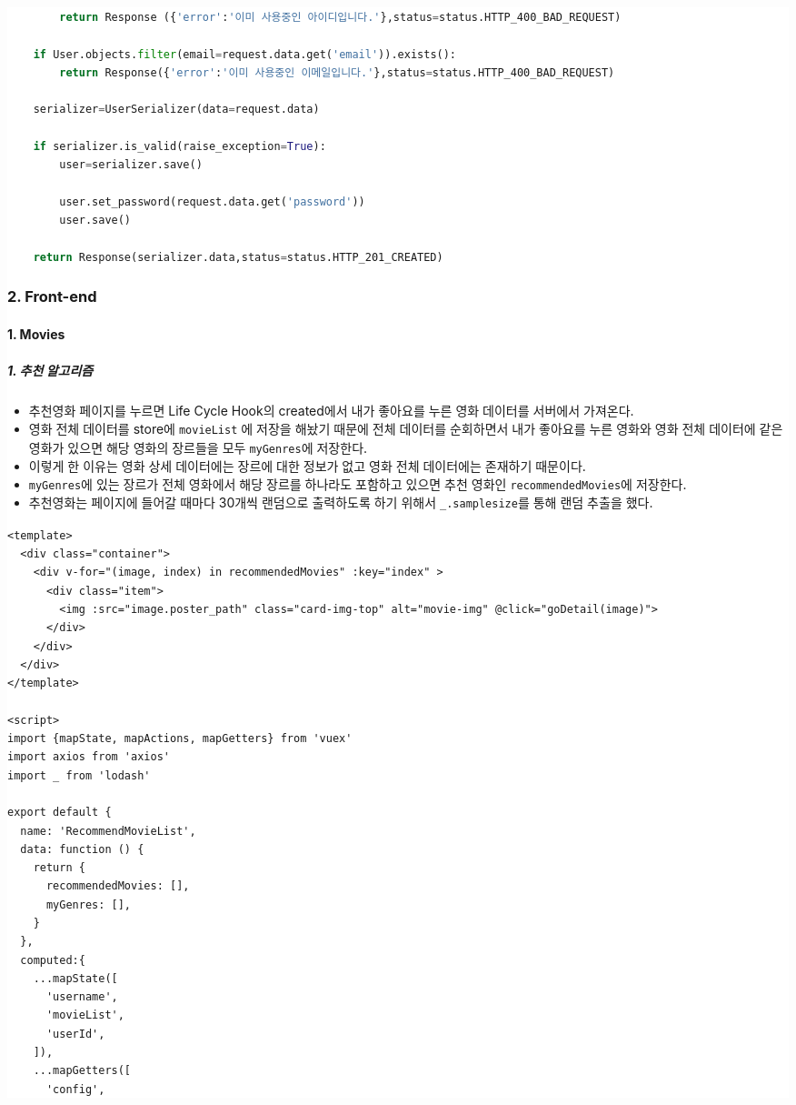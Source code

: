 ```python
        return Response ({'error':'이미 사용중인 아이디입니다.'},status=status.HTTP_400_BAD_REQUEST)

    if User.objects.filter(email=request.data.get('email')).exists():
        return Response({'error':'이미 사용중인 이메일입니다.'},status=status.HTTP_400_BAD_REQUEST)
    
    serializer=UserSerializer(data=request.data)

    if serializer.is_valid(raise_exception=True):
        user=serializer.save()

        user.set_password(request.data.get('password'))
        user.save()

    return Response(serializer.data,status=status.HTTP_201_CREATED)
```





### 2. Front-end

#### 1. Movies

##### 1. 추천 알고리즘

- 추천영화 페이지를 누르면 Life Cycle Hook의 created에서 내가 좋아요를 누른 영화 데이터를 서버에서 가져온다. 
- 영화 전체 데이터를 store에 `movieList` 에 저장을 해놨기 때문에 전체 데이터를 순회하면서 내가 좋아요를 누른 영화와 영화 전체 데이터에 같은 영화가 있으면 해당 영화의 장르들을 모두 `myGenres`에 저장한다. 
- 이렇게 한 이유는 영화 상세 데이터에는 장르에 대한 정보가 없고 영화 전체 데이터에는 존재하기 때문이다. 
- `myGenres`에 있는 장르가 전체 영화에서 해당 장르를 하나라도 포함하고 있으면 추천 영화인 `recommendedMovies`에 저장한다.
- 추천영화는 페이지에 들어갈 때마다 30개씩 랜덤으로 출력하도록 하기 위해서 `_.samplesize`를 통해 랜덤 추출을 했다.

```vue
<template>
  <div class="container">
    <div v-for="(image, index) in recommendedMovies" :key="index" >
      <div class="item">
        <img :src="image.poster_path" class="card-img-top" alt="movie-img" @click="goDetail(image)">
      </div>
    </div>
  </div>
</template>

<script>
import {mapState, mapActions, mapGetters} from 'vuex'
import axios from 'axios'
import _ from 'lodash'

export default {
  name: 'RecommendMovieList',
  data: function () {
    return {
      recommendedMovies: [],
      myGenres: [],
    }
  },
  computed:{
    ...mapState([
      'username',
      'movieList',
      'userId',
    ]),
    ...mapGetters([
      'config',
```